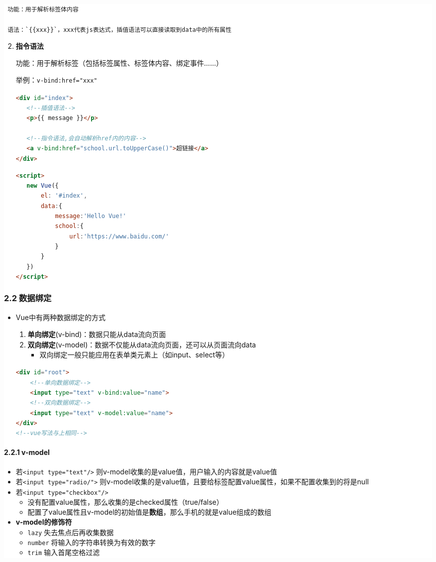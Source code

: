      功能：用于解析标签体内容

     语法：`{{xxx}}`，xxx代表js表达式，插值语法可以直接读取到data中的所有属性

  2. **指令语法**

     功能：用于解析标签（包括标签属性、标签体内容、绑定事件......）

     举例：`v-bind:href="xxx"`

     ```html
     <div id="index">
     	<!--插值语法-->
     	<p>{{ message }}</p>
         
     	<!--指令语法,会自动解析href内的内容-->
     	<a v-bind:href="school.url.toUpperCase()">超链接</a>
     </div>
     ```

     ```html
     <script>
     	new Vue({
     		el: '#index',
     		data:{
     			message:'Hello Vue!'
     			school:{
     				url:'https://www.baidu.com/'
     			}
     		}
     	})
     </script>
     ```

     

### 2.2 数据绑定

- Vue中有两种数据绑定的方式

  1. **单向绑定**(v-bind)：数据只能从data流向页面
  2. **双向绑定**(v-model)：数据不仅能从data流向页面，还可以从页面流向data
     - 双向绑定一般只能应用在表单类元素上（如input、select等）

  ```html
  <div id="root">
      <!--单向数据绑定-->
      <input type="text" v-bind:value="name">
      <!--双向数据绑定-->
      <input type="text" v-model:value="name">
  </div>
  <!--vue写法与上相同-->
  ```

#### 2.2.1 v-model

- 若`<input type="text"/>` 则v-model收集的是value值，用户输入的内容就是value值
- 若`<input type="radio/">` 则v-model收集的是value值，且要给标签配置value属性，如果不配置收集到的将是null
- 若`<input type="checkbox"/>`
  - 没有配置value属性，那么收集的是checked属性（true/false）
  - 配置了value属性且v-model的初始值是**数组**，那么手机的就是value组成的数组
- **v-model的修饰符**
  - `lazy` 失去焦点后再收集数据
  - `number` 将输入的字符串转换为有效的数字
  - `trim` 输入首尾空格过滤
